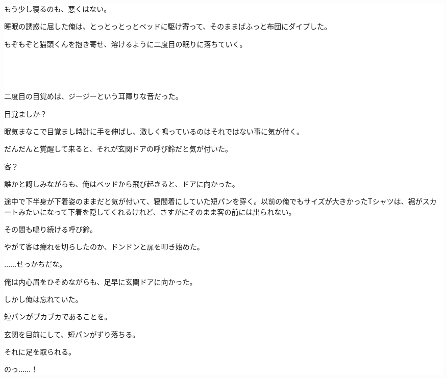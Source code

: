  </p>
 <p id="L39">
  もう少し寝るのも、悪くはない。
 </p>
 <p id="L40">
  睡眠の誘惑に屈した俺は、とっとっとっとベッドに駆け寄って、そのままばふっと布団にダイブした。
 </p>
 <p id="L41">
  もぞもぞと猫頭くんを抱き寄せ、溶けるように二度目の眠りに落ちていく。
 </p>
 <p id="L42">
  <br/>
 </p>
 <p id="L43">
  <br/>
 </p>
 <p id="L44">
  二度目の目覚めは、ジージーという耳障りな音だった。
 </p>
 <p id="L45">
  目覚ましか？
 </p>
 <p id="L46">
  眠気まなこで目覚まし時計に手を伸ばし、激しく鳴っているのはそれではない事に気が付く。
 </p>
 <p id="L47">
  だんだんと覚醒して来ると、それが玄関ドアの呼び鈴だと気が付いた。
 </p>
 <p id="L48">
  客？
 </p>
 <p id="L49">
  誰かと訝しみながらも、俺はベッドから飛び起きると、ドアに向かった。
 </p>
 <p id="L50">
  途中で下半身が下着姿のままだと気が付いて、寝間着にしていた短パンを穿く。以前の俺でもサイズが大きかったTシャツは、裾がスカートみたいになって下着を隠してくれるけれど、さすがにそのまま客の前には出られない。
 </p>
 <p id="L51">
  その間も鳴り続ける呼び鈴。
 </p>
 <p id="L52">
  やがて客は痺れを切らしたのか、ドンドンと扉を叩き始めた。
 </p>
 <p id="L53">
  ……せっかちだな。
 </p>
 <p id="L54">
  俺は内心眉をひそめながらも、足早に玄関ドアに向かった。
 </p>
 <p id="L55">
  しかし俺は忘れていた。
 </p>
 <p id="L56">
  短パンがブカブカであることを。
 </p>
 <p id="L57">
  玄関を目前にして、短パンがずり落ちる。
 </p>
 <p id="L58">
  それに足を取られる。
 </p>
 <p id="L59">
  のっ……！
